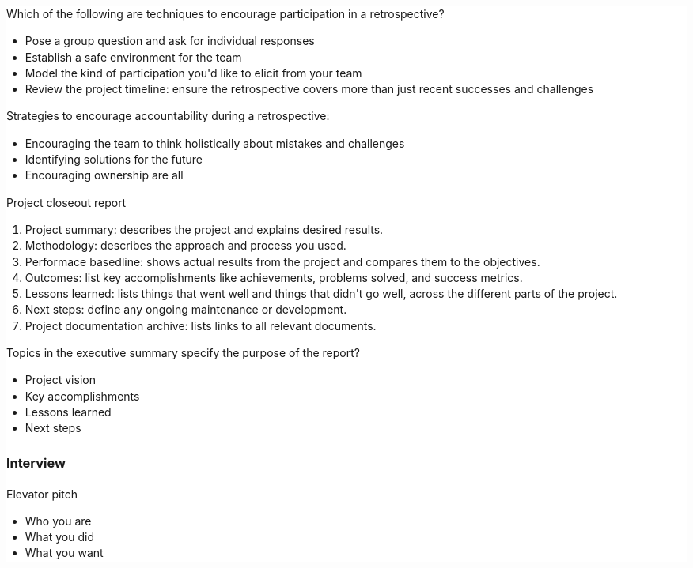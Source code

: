 Which of the following are techniques to encourage participation in a retrospective? 
* Pose a group question and ask for individual responses
* Establish a safe environment for the team
* Model the kind of participation you'd like to elicit from your team
* Review the project timeline: ensure the retrospective covers more than just recent successes and challenges

Strategies to encourage accountability during a retrospective:
* Encouraging the team to think holistically about mistakes and challenges
* Identifying solutions for the future
* Encouraging ownership are all 

Project closeout report
1. Project summary: describes the project and explains desired results.
2. Methodology: describes the approach and process you used.
3. Performace basedline: shows actual results from the project and compares them to the objectives.
4. Outcomes:  list key accomplishments like achievements, problems solved, and success metrics.
5. Lessons learned:  lists things that went well and things that didn't go well, across the different parts of the project.
6. Next steps: define any ongoing maintenance or development.
7. Project documentation archive: lists links to all relevant documents.

Topics in the executive summary specify the purpose of the report? 
* Project vision
* Key accomplishments
* Lessons learned
* Next steps

### Interview

Elevator pitch
* Who you are
* What you did
* What you want